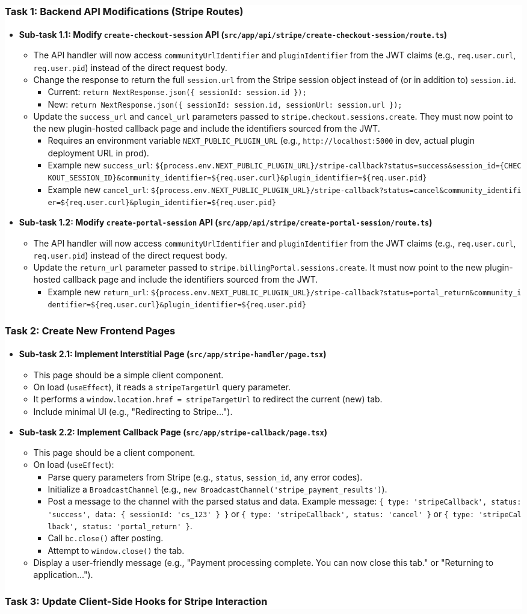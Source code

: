 ### Task 1: Backend API Modifications (Stripe Routes)

*   **Sub-task 1.1: Modify `create-checkout-session` API (`src/app/api/stripe/create-checkout-session/route.ts`)**
    *   The API handler will now access `communityUrlIdentifier` and `pluginIdentifier` from the JWT claims (e.g., `req.user.curl`, `req.user.pid`) instead of the direct request body.
    *   Change the response to return the full `session.url` from the Stripe session object instead of (or in addition to) `session.id`.
        *   Current: `return NextResponse.json({ sessionId: session.id });`
        *   New: `return NextResponse.json({ sessionId: session.id, sessionUrl: session.url });`
    *   Update the `success_url` and `cancel_url` parameters passed to `stripe.checkout.sessions.create`. They must now point to the new plugin-hosted callback page and include the identifiers sourced from the JWT.
        *   Requires an environment variable `NEXT_PUBLIC_PLUGIN_URL` (e.g., `http://localhost:5000` in dev, actual plugin deployment URL in prod).
        *   Example new `success_url`: `${process.env.NEXT_PUBLIC_PLUGIN_URL}/stripe-callback?status=success&session_id={CHECKOUT_SESSION_ID}&community_identifier=${req.user.curl}&plugin_identifier=${req.user.pid}`
        *   Example new `cancel_url`: `${process.env.NEXT_PUBLIC_PLUGIN_URL}/stripe-callback?status=cancel&community_identifier=${req.user.curl}&plugin_identifier=${req.user.pid}`

*   **Sub-task 1.2: Modify `create-portal-session` API (`src/app/api/stripe/create-portal-session/route.ts`)**
    *   The API handler will now access `communityUrlIdentifier` and `pluginIdentifier` from the JWT claims (e.g., `req.user.curl`, `req.user.pid`) instead of the direct request body.
    *   Update the `return_url` parameter passed to `stripe.billingPortal.sessions.create`. It must now point to the new plugin-hosted callback page and include the identifiers sourced from the JWT.
        *   Example new `return_url`: `${process.env.NEXT_PUBLIC_PLUGIN_URL}/stripe-callback?status=portal_return&community_identifier=${req.user.curl}&plugin_identifier=${req.user.pid}`

### Task 2: Create New Frontend Pages

*   **Sub-task 2.1: Implement Interstitial Page (`src/app/stripe-handler/page.tsx`)**
    *   This page should be a simple client component.
    *   On load (`useEffect`), it reads a `stripeTargetUrl` query parameter.
    *   It performs a `window.location.href = stripeTargetUrl` to redirect the current (new) tab.
    *   Include minimal UI (e.g., "Redirecting to Stripe...").

*   **Sub-task 2.2: Implement Callback Page (`src/app/stripe-callback/page.tsx`)**
    *   This page should be a client component.
    *   On load (`useEffect`):
        *   Parse query parameters from Stripe (e.g., `status`, `session_id`, any error codes).
        *   Initialize a `BroadcastChannel` (e.g., `new BroadcastChannel('stripe_payment_results')`).
        *   Post a message to the channel with the parsed status and data. Example message: `{ type: 'stripeCallback', status: 'success', data: { sessionId: 'cs_123' } }` or `{ type: 'stripeCallback', status: 'cancel' }` or `{ type: 'stripeCallback', status: 'portal_return' }`.
        *   Call `bc.close()` after posting.
        *   Attempt to `window.close()` the tab.
    *   Display a user-friendly message (e.g., "Payment processing complete. You can now close this tab." or "Returning to application...").

### Task 3: Update Client-Side Hooks for Stripe Interaction
